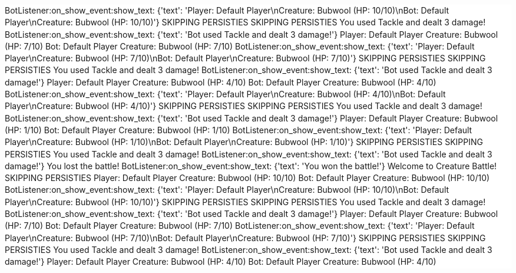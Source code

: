 BotListener:on_show_event:show_text: {'text': 'Player: Default Player\nCreature: Bubwool (HP: 10/10)\nBot: Default Player\nCreature: Bubwool (HP: 10/10)'}
SKIPPING PERSISTIES
SKIPPING PERSISTIES
You used Tackle and dealt 3 damage!
BotListener:on_show_event:show_text: {'text': 'Bot used Tackle and dealt 3 damage!'}
Player: Default Player
Creature: Bubwool (HP: 7/10)
Bot: Default Player
Creature: Bubwool (HP: 7/10)
BotListener:on_show_event:show_text: {'text': 'Player: Default Player\nCreature: Bubwool (HP: 7/10)\nBot: Default Player\nCreature: Bubwool (HP: 7/10)'}
SKIPPING PERSISTIES
SKIPPING PERSISTIES
You used Tackle and dealt 3 damage!
BotListener:on_show_event:show_text: {'text': 'Bot used Tackle and dealt 3 damage!'}
Player: Default Player
Creature: Bubwool (HP: 4/10)
Bot: Default Player
Creature: Bubwool (HP: 4/10)
BotListener:on_show_event:show_text: {'text': 'Player: Default Player\nCreature: Bubwool (HP: 4/10)\nBot: Default Player\nCreature: Bubwool (HP: 4/10)'}
SKIPPING PERSISTIES
SKIPPING PERSISTIES
You used Tackle and dealt 3 damage!
BotListener:on_show_event:show_text: {'text': 'Bot used Tackle and dealt 3 damage!'}
Player: Default Player
Creature: Bubwool (HP: 1/10)
Bot: Default Player
Creature: Bubwool (HP: 1/10)
BotListener:on_show_event:show_text: {'text': 'Player: Default Player\nCreature: Bubwool (HP: 1/10)\nBot: Default Player\nCreature: Bubwool (HP: 1/10)'}
SKIPPING PERSISTIES
SKIPPING PERSISTIES
You used Tackle and dealt 3 damage!
BotListener:on_show_event:show_text: {'text': 'Bot used Tackle and dealt 3 damage!'}
You lost the battle!
BotListener:on_show_event:show_text: {'text': 'You won the battle!'}
Welcome to Creature Battle!
SKIPPING PERSISTIES
Player: Default Player
Creature: Bubwool (HP: 10/10)
Bot: Default Player
Creature: Bubwool (HP: 10/10)
BotListener:on_show_event:show_text: {'text': 'Player: Default Player\nCreature: Bubwool (HP: 10/10)\nBot: Default Player\nCreature: Bubwool (HP: 10/10)'}
SKIPPING PERSISTIES
SKIPPING PERSISTIES
You used Tackle and dealt 3 damage!
BotListener:on_show_event:show_text: {'text': 'Bot used Tackle and dealt 3 damage!'}
Player: Default Player
Creature: Bubwool (HP: 7/10)
Bot: Default Player
Creature: Bubwool (HP: 7/10)
BotListener:on_show_event:show_text: {'text': 'Player: Default Player\nCreature: Bubwool (HP: 7/10)\nBot: Default Player\nCreature: Bubwool (HP: 7/10)'}
SKIPPING PERSISTIES
SKIPPING PERSISTIES
You used Tackle and dealt 3 damage!
BotListener:on_show_event:show_text: {'text': 'Bot used Tackle and dealt 3 damage!'}
Player: Default Player
Creature: Bubwool (HP: 4/10)
Bot: Default Player
Creature: Bubwool (HP: 4/10)